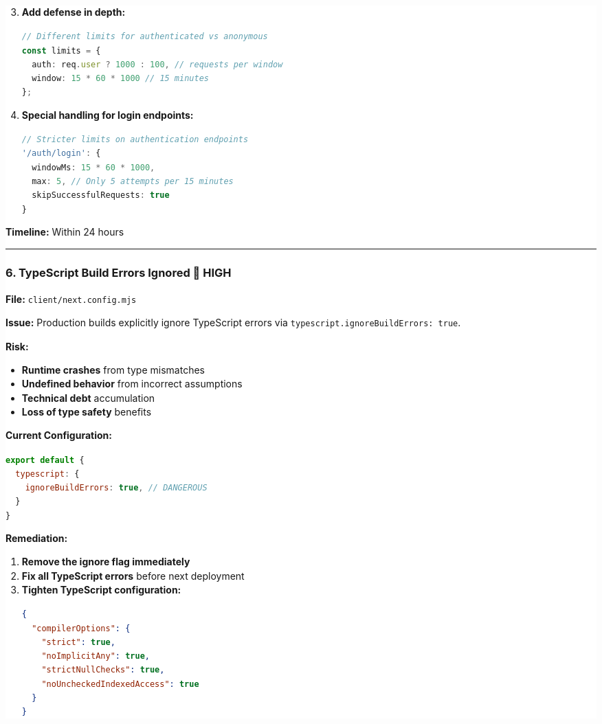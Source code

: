 3. **Add defense in depth:**
   ```typescript
   // Different limits for authenticated vs anonymous
   const limits = {
     auth: req.user ? 1000 : 100, // requests per window
     window: 15 * 60 * 1000 // 15 minutes
   };
   ```

4. **Special handling for login endpoints:**
   ```typescript
   // Stricter limits on authentication endpoints
   '/auth/login': {
     windowMs: 15 * 60 * 1000,
     max: 5, // Only 5 attempts per 15 minutes
     skipSuccessfulRequests: true
   }
   ```

**Timeline:** Within 24 hours

---

### 6. TypeScript Build Errors Ignored 🔴 HIGH

**File:** `client/next.config.mjs`

**Issue:**
Production builds explicitly ignore TypeScript errors via `typescript.ignoreBuildErrors: true`.

**Risk:**
- **Runtime crashes** from type mismatches
- **Undefined behavior** from incorrect assumptions
- **Technical debt** accumulation
- **Loss of type safety** benefits

**Current Configuration:**
```javascript
export default {
  typescript: {
    ignoreBuildErrors: true, // DANGEROUS
  }
}
```

**Remediation:**
1. **Remove the ignore flag immediately**
2. **Fix all TypeScript errors** before next deployment
3. **Tighten TypeScript configuration:**
   ```json
   {
     "compilerOptions": {
       "strict": true,
       "noImplicitAny": true,
       "strictNullChecks": true,
       "noUncheckedIndexedAccess": true
     }
   }
   ```
